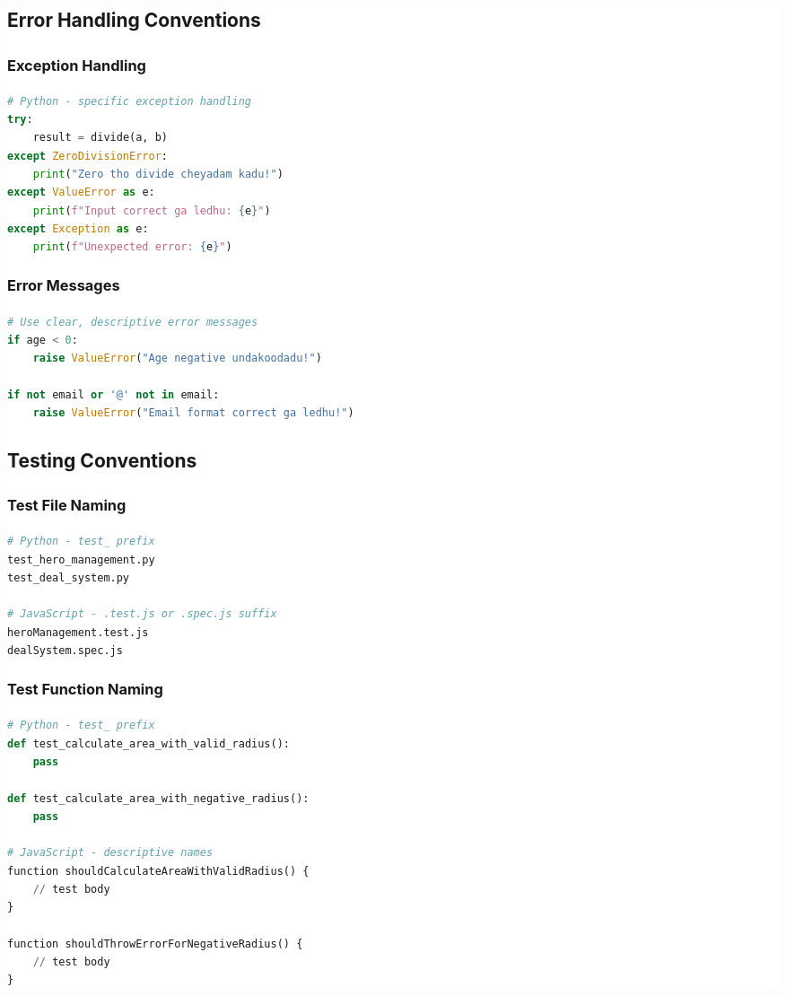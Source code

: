 ## Error Handling Conventions

### Exception Handling

```python
# Python - specific exception handling
try:
    result = divide(a, b)
except ZeroDivisionError:
    print("Zero tho divide cheyadam kadu!")
except ValueError as e:
    print(f"Input correct ga ledhu: {e}")
except Exception as e:
    print(f"Unexpected error: {e}")
```

### Error Messages

```python
# Use clear, descriptive error messages
if age < 0:
    raise ValueError("Age negative undakoodadu!")

if not email or '@' not in email:
    raise ValueError("Email format correct ga ledhu!")
```

## Testing Conventions

### Test File Naming

```python
# Python - test_ prefix
test_hero_management.py
test_deal_system.py

# JavaScript - .test.js or .spec.js suffix
heroManagement.test.js
dealSystem.spec.js
```

### Test Function Naming

```python
# Python - test_ prefix
def test_calculate_area_with_valid_radius():
    pass

def test_calculate_area_with_negative_radius():
    pass

# JavaScript - descriptive names
function shouldCalculateAreaWithValidRadius() {
    // test body
}

function shouldThrowErrorForNegativeRadius() {
    // test body
}
```
